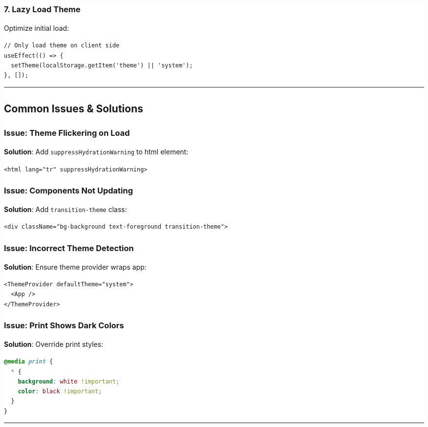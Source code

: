 ### 7. Lazy Load Theme

Optimize initial load:

```tsx
// Only load theme on client side
useEffect(() => {
  setTheme(localStorage.getItem('theme') || 'system');
}, []);
```

---

## Common Issues & Solutions

### Issue: Theme Flickering on Load

**Solution**: Add `suppressHydrationWarning` to html element:

```tsx
<html lang="tr" suppressHydrationWarning>
```

### Issue: Components Not Updating

**Solution**: Add `transition-theme` class:

```tsx
<div className="bg-background text-foreground transition-theme">
```

### Issue: Incorrect Theme Detection

**Solution**: Ensure theme provider wraps app:

```tsx
<ThemeProvider defaultTheme="system">
  <App />
</ThemeProvider>
```

### Issue: Print Shows Dark Colors

**Solution**: Override print styles:

```css
@media print {
  * {
    background: white !important;
    color: black !important;
  }
}
```

---
